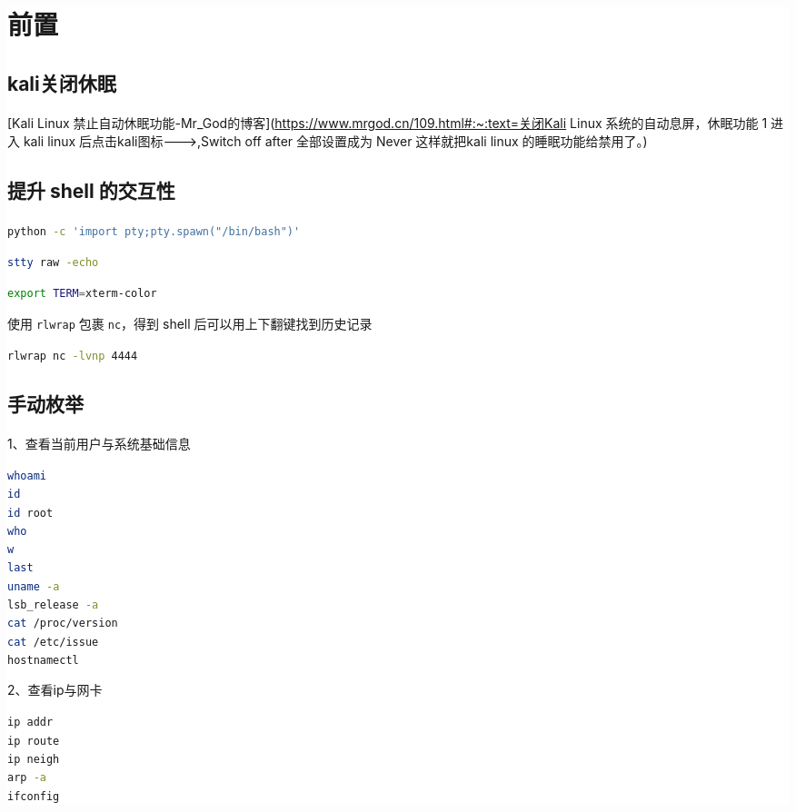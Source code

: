 # 前置

## kali关闭休眠

[Kali Linux 禁止自动休眠功能-Mr_God的博客](https://www.mrgod.cn/109.html#:~:text=关闭Kali Linux 系统的自动息屏，休眠功能 1 进入 kali linux 后点击kali图标--->,Switch off after 全部设置成为 Never 这样就把kali linux 的睡眠功能给禁用了。)

## 提升 shell 的交互性

```bash
python -c 'import pty;pty.spawn("/bin/bash")'
```

```bash
stty raw -echo
```

```bash
export TERM=xterm-color
```

使用 `rlwrap` 包裹 `nc`，得到 shell 后可以用上下翻键找到历史记录

```bash
rlwrap nc -lvnp 4444
```

## 手动枚举

1、查看当前用户与系统基础信息

```bash
whoami
id
id root
who
w
last
uname -a
lsb_release -a
cat /proc/version
cat /etc/issue
hostnamectl
```

2、查看ip与网卡

```bash
ip addr
ip route
ip neigh
arp -a
ifconfig
```
